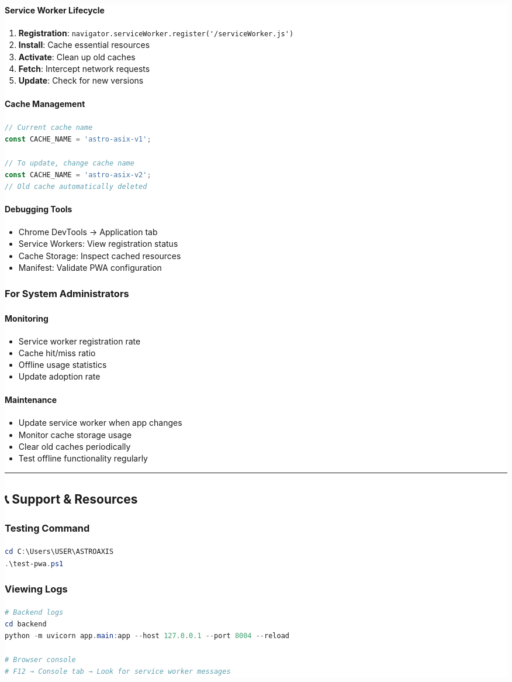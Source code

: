 #### Service Worker Lifecycle
1. **Registration**: `navigator.serviceWorker.register('/serviceWorker.js')`
2. **Install**: Cache essential resources
3. **Activate**: Clean up old caches
4. **Fetch**: Intercept network requests
5. **Update**: Check for new versions

#### Cache Management
```javascript
// Current cache name
const CACHE_NAME = 'astro-asix-v1';

// To update, change cache name
const CACHE_NAME = 'astro-asix-v2';
// Old cache automatically deleted
```

#### Debugging Tools
- Chrome DevTools → Application tab
- Service Workers: View registration status
- Cache Storage: Inspect cached resources
- Manifest: Validate PWA configuration

### For System Administrators

#### Monitoring
- Service worker registration rate
- Cache hit/miss ratio
- Offline usage statistics
- Update adoption rate

#### Maintenance
- Update service worker when app changes
- Monitor cache storage usage
- Clear old caches periodically
- Test offline functionality regularly

---

## 📞 Support & Resources

### Testing Command
```powershell
cd C:\Users\USER\ASTROAXIS
.\test-pwa.ps1
```

### Viewing Logs
```powershell
# Backend logs
cd backend
python -m uvicorn app.main:app --host 127.0.0.1 --port 8004 --reload

# Browser console
# F12 → Console tab → Look for service worker messages
```
